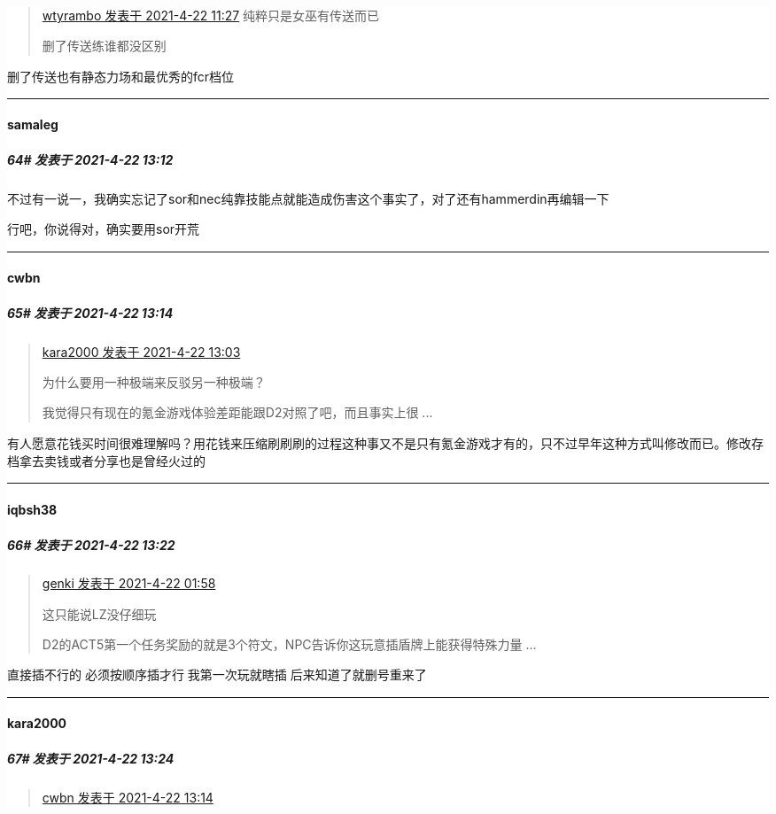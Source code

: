 
<blockquote><a href="httphttps://bbs.saraba1st.com/2b/forum.php?mod=redirect&amp;goto=findpost&amp;pid=51021285&amp;ptid=2000330" target="_blank">wtyrambo 发表于 2021-4-22 11:27</a>
纯粹只是女巫有传送而已


删了传送练谁都没区别</blockquote>
删了传送也有静态力场和最优秀的fcr档位


-----

####  samaleg  
##### 64#       发表于 2021-4-22 13:12


不过有一说一，我确实忘记了sor和nec纯靠技能点就能造成伤害这个事实了，对了还有hammerdin再编辑一下


行吧，你说得对，确实要用sor开荒


-----

####  cwbn  
##### 65#       发表于 2021-4-22 13:14


<blockquote><a href="httphttps://bbs.saraba1st.com/2b/forum.php?mod=redirect&amp;goto=findpost&amp;pid=51022519&amp;ptid=2000330" target="_blank">kara2000 发表于 2021-4-22 13:03</a>

为什么要用一种极端来反驳另一种极端？

我觉得只有现在的氪金游戏体验差距能跟D2对照了吧，而且事实上很 ...</blockquote>
有人愿意花钱买时间很难理解吗？用花钱来压缩刷刷刷的过程这种事又不是只有氪金游戏才有的，只不过早年这种方式叫修改而已。修改存档拿去卖钱或者分享也是曾经火过的


-----

####  iqbsh38  
##### 66#       发表于 2021-4-22 13:22


<blockquote><a href="httphttps://bbs.saraba1st.com/2b/forum.php?mod=redirect&amp;goto=findpost&amp;pid=51018335&amp;ptid=2000330" target="_blank">genki 发表于 2021-4-22 01:58</a>

这只能说LZ没仔细玩

D2的ACT5第一个任务奖励的就是3个符文，NPC告诉你这玩意插盾牌上能获得特殊力量 ...</blockquote>
直接插不行的 必须按顺序插才行 我第一次玩就瞎插 后来知道了就删号重来了


-----

####  kara2000  
##### 67#       发表于 2021-4-22 13:24


<blockquote><a href="httphttps://bbs.saraba1st.com/2b/forum.php?mod=redirect&amp;goto=findpost&amp;pid=51022622&amp;ptid=2000330" target="_blank">cwbn 发表于 2021-4-22 13:14</a>
